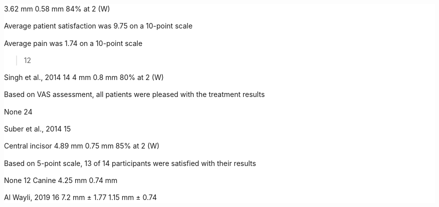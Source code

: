 3.62 mm 
0.58 mm 
84% at 
2 (W) 

Average patient 
satisfaction was 9.75 
on a 10-point scale 

Average pain 
was 1.74 on a 
10-point scale 

> 12 

Singh et al., 
2014 14 
4 mm 
0.8 mm 
80% at 
2 (W) 

Based on VAS 
assessment, all 
patients were pleased 
with the treatment 
results 

None 
24 

Suber et al., 
2014 15 

Central incisor 4.89 mm 
0.75 mm 
85% at 
2 (W) 

Based on 5-point 
scale, 13 of 14 
participants were 
satisfied with their 
results 

None 
12 
Canine 
4.25 mm 
0.74 mm 

Al Wayli, 
2019 16 
7.2 mm ± 1.77 
1.15 mm 
± 0.74 
